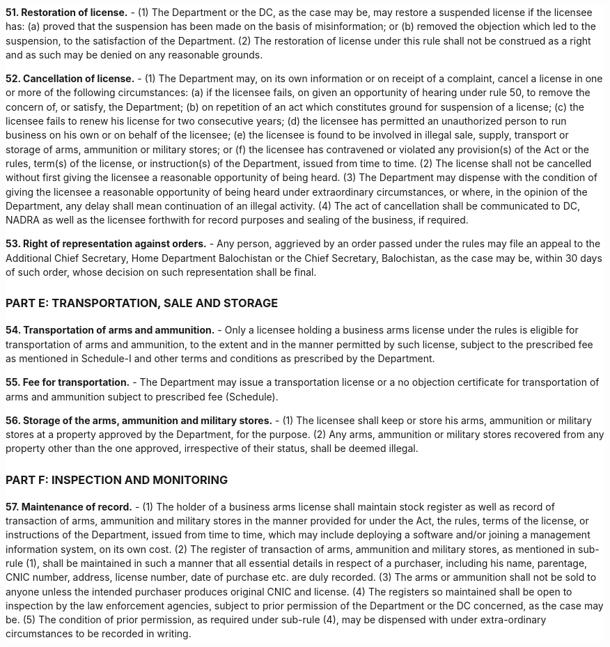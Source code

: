 **51. Restoration of license.** - (1) The Department or the DC, as the case may be, may restore a suspended license if the licensee has:
(a) proved that the suspension has been made on the basis of misinformation; or
(b) removed the objection which led to the suspension, to the satisfaction of the Department.
(2) The restoration of license under this rule shall not be construed as a right and as such may be denied on any reasonable grounds.

**52. Cancellation of license.** - (1) The Department may, on its own information or on receipt of a complaint, cancel a license in one or more of the following circumstances:
(a) if the licensee fails, on given an opportunity of hearing under rule 50, to remove the concern of, or satisfy, the Department;
(b) on repetition of an act which constitutes ground for suspension of a license;
(c) the licensee fails to renew his license for two consecutive years;
(d) the licensee has permitted an unauthorized person to run business on his own or on behalf of the licensee;
(e) the licensee is found to be involved in illegal sale, supply, transport or storage of arms, ammunition or military stores; or
(f) the licensee has contravened or violated any provision(s) of the Act or the rules, term(s) of the license, or instruction(s) of the Department, issued from time to time.
(2) The license shall not be cancelled without first giving the licensee a reasonable opportunity of being heard.
(3) The Department may dispense with the condition of giving the licensee a reasonable opportunity of being heard under extraordinary circumstances, or where, in the opinion of the Department, any delay shall mean continuation of an illegal activity.
(4) The act of cancellation shall be communicated to DC, NADRA as well as the licensee forthwith for record purposes and sealing of the business, if required.

**53. Right of representation against orders.** - Any person, aggrieved by an order passed under the rules may file an appeal to the Additional Chief Secretary, Home Department Balochistan or the Chief Secretary, Balochistan, as the case may be, within 30 days of such order, whose decision on such representation shall be final.

### PART E: TRANSPORTATION, SALE AND STORAGE

**54. Transportation of arms and ammunition.** - Only a licensee holding a business arms license under the rules is eligible for transportation of arms and ammunition, to the extent and in the manner permitted by such license, subject to the prescribed fee as mentioned in Schedule-I and other terms and conditions as prescribed by the Department.

**55. Fee for transportation.** - The Department may issue a transportation license or a no objection certificate for transportation of arms and ammunition subject to prescribed fee (Schedule).

**56. Storage of the arms, ammunition and military stores.** - (1) The licensee shall keep or store his arms, ammunition or military stores at a property approved by the Department, for the purpose.
(2) Any arms, ammunition or military stores recovered from any property other than the one approved, irrespective of their status, shall be deemed illegal.

### PART F: INSPECTION AND MONITORING

**57. Maintenance of record.** - (1) The holder of a business arms license shall maintain stock register as well as record of transaction of arms, ammunition and military stores in the manner provided for under the Act, the rules, terms of the license, or instructions of the Department, issued from time to time, which may include deploying a software and/or joining a management information system, on its own cost.
(2) The register of transaction of arms, ammunition and military stores, as mentioned in sub-rule (1), shall be maintained in such a manner that all essential details in respect of a purchaser, including his name, parentage, CNIC number, address, license number, date of purchase etc. are duly recorded.
(3) The arms or ammunition shall not be sold to anyone unless the intended purchaser produces original CNIC and license.
(4) The registers so maintained shall be open to inspection by the law enforcement agencies, subject to prior permission of the Department or the DC concerned, as the case may be.
(5) The condition of prior permission, as required under sub-rule (4), may be dispensed with under extra-ordinary circumstances to be recorded in writing.